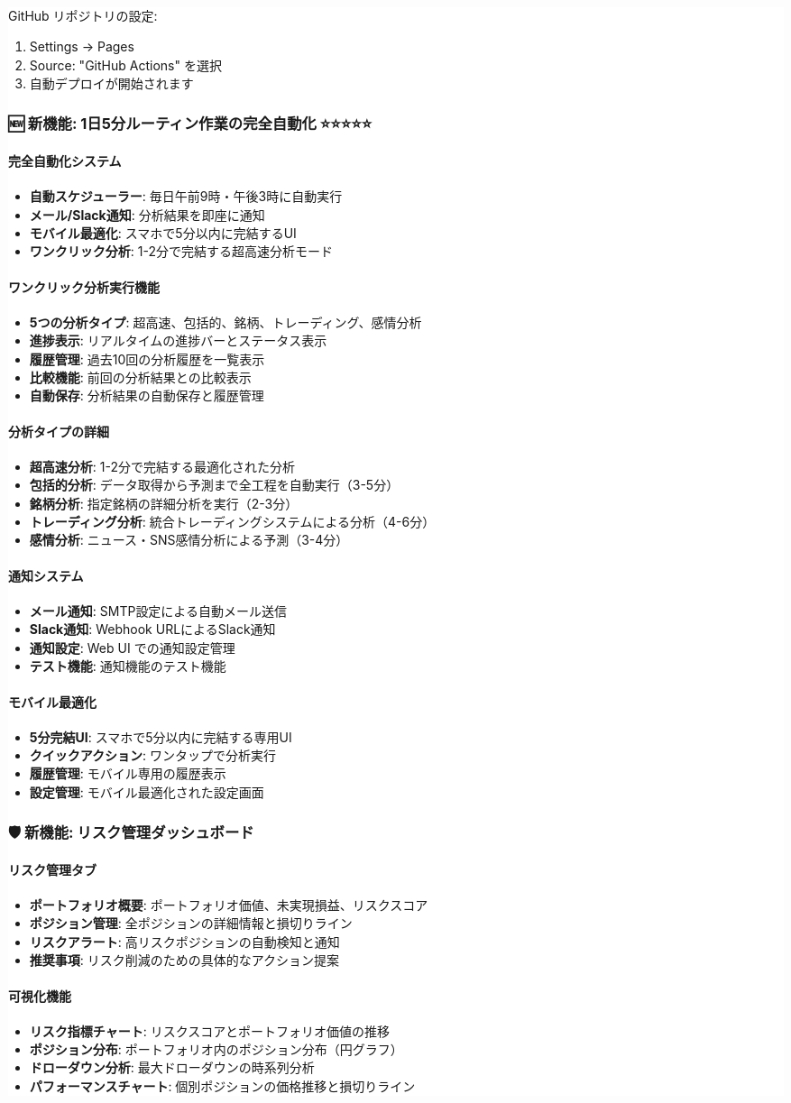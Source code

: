GitHub リポジトリの設定:
1. Settings → Pages
2. Source: "GitHub Actions" を選択
3. 自動デプロイが開始されます

### 🆕 新機能: 1日5分ルーティン作業の完全自動化 ⭐⭐⭐⭐⭐

#### 完全自動化システム
- **自動スケジューラー**: 毎日午前9時・午後3時に自動実行
- **メール/Slack通知**: 分析結果を即座に通知
- **モバイル最適化**: スマホで5分以内に完結するUI
- **ワンクリック分析**: 1-2分で完結する超高速分析モード

#### ワンクリック分析実行機能
- **5つの分析タイプ**: 超高速、包括的、銘柄、トレーディング、感情分析
- **進捗表示**: リアルタイムの進捗バーとステータス表示
- **履歴管理**: 過去10回の分析履歴を一覧表示
- **比較機能**: 前回の分析結果との比較表示
- **自動保存**: 分析結果の自動保存と履歴管理

#### 分析タイプの詳細
- **超高速分析**: 1-2分で完結する最適化された分析
- **包括的分析**: データ取得から予測まで全工程を自動実行（3-5分）
- **銘柄分析**: 指定銘柄の詳細分析を実行（2-3分）
- **トレーディング分析**: 統合トレーディングシステムによる分析（4-6分）
- **感情分析**: ニュース・SNS感情分析による予測（3-4分）

#### 通知システム
- **メール通知**: SMTP設定による自動メール送信
- **Slack通知**: Webhook URLによるSlack通知
- **通知設定**: Web UI での通知設定管理
- **テスト機能**: 通知機能のテスト機能

#### モバイル最適化
- **5分完結UI**: スマホで5分以内に完結する専用UI
- **クイックアクション**: ワンタップで分析実行
- **履歴管理**: モバイル専用の履歴表示
- **設定管理**: モバイル最適化された設定画面

### 🛡️ 新機能: リスク管理ダッシュボード

#### リスク管理タブ
- **ポートフォリオ概要**: ポートフォリオ価値、未実現損益、リスクスコア
- **ポジション管理**: 全ポジションの詳細情報と損切りライン
- **リスクアラート**: 高リスクポジションの自動検知と通知
- **推奨事項**: リスク削減のための具体的なアクション提案

#### 可視化機能
- **リスク指標チャート**: リスクスコアとポートフォリオ価値の推移
- **ポジション分布**: ポートフォリオ内のポジション分布（円グラフ）
- **ドローダウン分析**: 最大ドローダウンの時系列分析
- **パフォーマンスチャート**: 個別ポジションの価格推移と損切りライン

